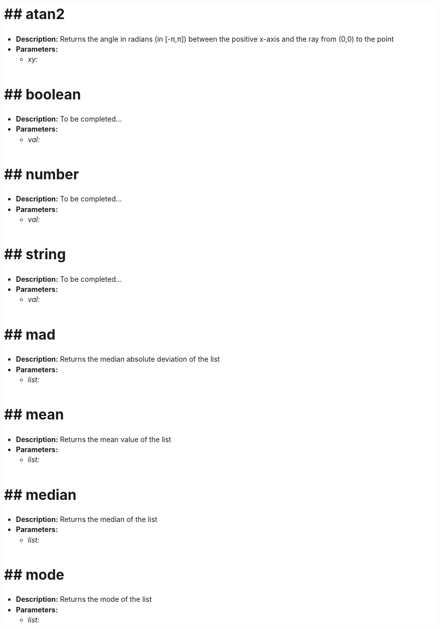  
# ## atan2  
* **Description:** Returns the angle in radians (in [-π,π]) between the positive x-axis and the ray from (0,0) to the point  
* **Parameters:**  
  * *xy:*   
  
# ## boolean  
* **Description:** To be completed...  
* **Parameters:**  
  * *val:* 
  
  
# ## number  
* **Description:** To be completed...  
* **Parameters:**  
  * *val:* 
  
  
# ## string  
* **Description:** To be completed...  
* **Parameters:**  
  * *val:* 
  
  
# ## mad  
* **Description:** Returns the median absolute deviation of the list  
* **Parameters:**  
  * *list:* 
  
  
# ## mean  
* **Description:** Returns the mean value of the list  
* **Parameters:**  
  * *list:* 
  
  
# ## median  
* **Description:** Returns the median of the list  
* **Parameters:**  
  * *list:* 
  
  
# ## mode  
* **Description:** Returns the mode of the list  
* **Parameters:**  
  * *list:* 
  